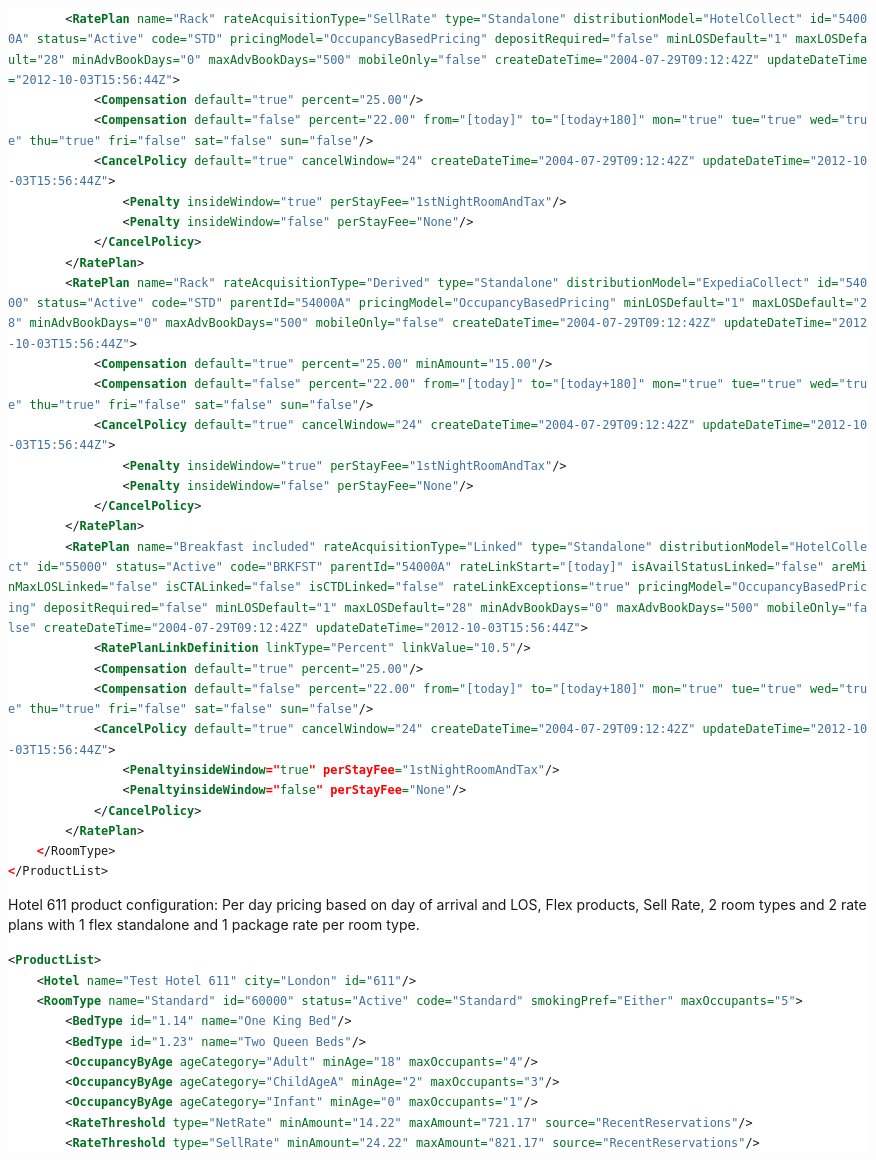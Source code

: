 ```xml
        <RatePlan name="Rack" rateAcquisitionType="SellRate" type="Standalone" distributionModel="HotelCollect" id="54000A" status="Active" code="STD" pricingModel="OccupancyBasedPricing" depositRequired="false" minLOSDefault="1" maxLOSDefault="28" minAdvBookDays="0" maxAdvBookDays="500" mobileOnly="false" createDateTime="2004-07-29T09:12:42Z" updateDateTime="2012-10-03T15:56:44Z">
            <Compensation default="true" percent="25.00"/>
            <Compensation default="false" percent="22.00" from="[today]" to="[today+180]" mon="true" tue="true" wed="true" thu="true" fri="false" sat="false" sun="false"/>
            <CancelPolicy default="true" cancelWindow="24" createDateTime="2004-07-29T09:12:42Z" updateDateTime="2012-10-03T15:56:44Z">
                <Penalty insideWindow="true" perStayFee="1stNightRoomAndTax"/>
                <Penalty insideWindow="false" perStayFee="None"/>
            </CancelPolicy>
        </RatePlan>
        <RatePlan name="Rack" rateAcquisitionType="Derived" type="Standalone" distributionModel="ExpediaCollect" id="54000" status="Active" code="STD" parentId="54000A" pricingModel="OccupancyBasedPricing" minLOSDefault="1" maxLOSDefault="28" minAdvBookDays="0" maxAdvBookDays="500" mobileOnly="false" createDateTime="2004-07-29T09:12:42Z" updateDateTime="2012-10-03T15:56:44Z">
            <Compensation default="true" percent="25.00" minAmount="15.00"/>
            <Compensation default="false" percent="22.00" from="[today]" to="[today+180]" mon="true" tue="true" wed="true" thu="true" fri="false" sat="false" sun="false"/>
            <CancelPolicy default="true" cancelWindow="24" createDateTime="2004-07-29T09:12:42Z" updateDateTime="2012-10-03T15:56:44Z">
                <Penalty insideWindow="true" perStayFee="1stNightRoomAndTax"/>
                <Penalty insideWindow="false" perStayFee="None"/>
            </CancelPolicy>
        </RatePlan>
        <RatePlan name="Breakfast included" rateAcquisitionType="Linked" type="Standalone" distributionModel="HotelCollect" id="55000" status="Active" code="BRKFST" parentId="54000A" rateLinkStart="[today]" isAvailStatusLinked="false" areMinMaxLOSLinked="false" isCTALinked="false" isCTDLinked="false" rateLinkExceptions="true" pricingModel="OccupancyBasedPricing" depositRequired="false" minLOSDefault="1" maxLOSDefault="28" minAdvBookDays="0" maxAdvBookDays="500" mobileOnly="false" createDateTime="2004-07-29T09:12:42Z" updateDateTime="2012-10-03T15:56:44Z">
            <RatePlanLinkDefinition linkType="Percent" linkValue="10.5"/>
            <Compensation default="true" percent="25.00"/>
            <Compensation default="false" percent="22.00" from="[today]" to="[today+180]" mon="true" tue="true" wed="true" thu="true" fri="false" sat="false" sun="false"/>
            <CancelPolicy default="true" cancelWindow="24" createDateTime="2004-07-29T09:12:42Z" updateDateTime="2012-10-03T15:56:44Z">
                <PenaltyinsideWindow="true" perStayFee="1stNightRoomAndTax"/>
                <PenaltyinsideWindow="false" perStayFee="None"/>
            </CancelPolicy>
        </RatePlan>
    </RoomType>
</ProductList>
```

Hotel 611 product configuration: Per day pricing based on day of arrival and LOS, Flex products, Sell Rate, 2 room types and 2 rate plans with 1 flex standalone and 1 package rate per room type.
```xml
<ProductList>
    <Hotel name="Test Hotel 611" city="London" id="611"/>
    <RoomType name="Standard" id="60000" status="Active" code="Standard" smokingPref="Either" maxOccupants="5">
        <BedType id="1.14" name="One King Bed"/>
        <BedType id="1.23" name="Two Queen Beds"/>
        <OccupancyByAge ageCategory="Adult" minAge="18" maxOccupants="4"/>
        <OccupancyByAge ageCategory="ChildAgeA" minAge="2" maxOccupants="3"/>
        <OccupancyByAge ageCategory="Infant" minAge="0" maxOccupants="1"/>
        <RateThreshold type="NetRate" minAmount="14.22" maxAmount="721.17" source="RecentReservations"/>
        <RateThreshold type="SellRate" minAmount="24.22" maxAmount="821.17" source="RecentReservations"/>
```